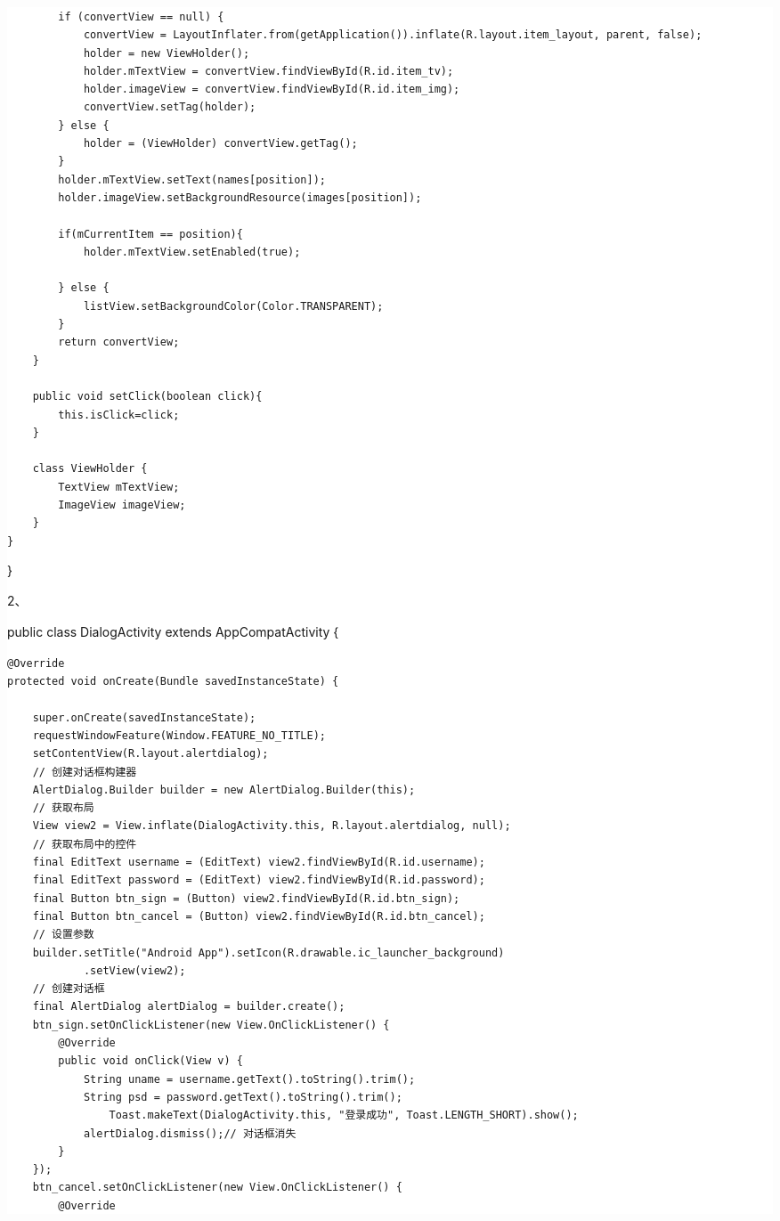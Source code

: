             if (convertView == null) {
                convertView = LayoutInflater.from(getApplication()).inflate(R.layout.item_layout, parent, false);
                holder = new ViewHolder();
                holder.mTextView = convertView.findViewById(R.id.item_tv);
                holder.imageView = convertView.findViewById(R.id.item_img);
                convertView.setTag(holder);
            } else {
                holder = (ViewHolder) convertView.getTag();
            }
            holder.mTextView.setText(names[position]);
            holder.imageView.setBackgroundResource(images[position]);
    
            if(mCurrentItem == position){
                holder.mTextView.setEnabled(true);
    
            } else {
                listView.setBackgroundColor(Color.TRANSPARENT);
            }
            return convertView;
        }
    
        public void setClick(boolean click){
            this.isClick=click;
        }
    
        class ViewHolder {
            TextView mTextView;
            ImageView imageView;
        }
    }
}

2、

public class DialogActivity extends AppCompatActivity {
    
    @Override
    protected void onCreate(Bundle savedInstanceState) {
    
        super.onCreate(savedInstanceState);
        requestWindowFeature(Window.FEATURE_NO_TITLE);
        setContentView(R.layout.alertdialog);
        // 创建对话框构建器
        AlertDialog.Builder builder = new AlertDialog.Builder(this);
        // 获取布局
        View view2 = View.inflate(DialogActivity.this, R.layout.alertdialog, null);
        // 获取布局中的控件
        final EditText username = (EditText) view2.findViewById(R.id.username);
        final EditText password = (EditText) view2.findViewById(R.id.password);
        final Button btn_sign = (Button) view2.findViewById(R.id.btn_sign);
        final Button btn_cancel = (Button) view2.findViewById(R.id.btn_cancel);
        // 设置参数
        builder.setTitle("Android App").setIcon(R.drawable.ic_launcher_background)
                .setView(view2);
        // 创建对话框
        final AlertDialog alertDialog = builder.create();
        btn_sign.setOnClickListener(new View.OnClickListener() {
            @Override
            public void onClick(View v) {
                String uname = username.getText().toString().trim();
                String psd = password.getText().toString().trim();
                    Toast.makeText(DialogActivity.this, "登录成功", Toast.LENGTH_SHORT).show();
                alertDialog.dismiss();// 对话框消失
            }
        });
        btn_cancel.setOnClickListener(new View.OnClickListener() {
            @Override